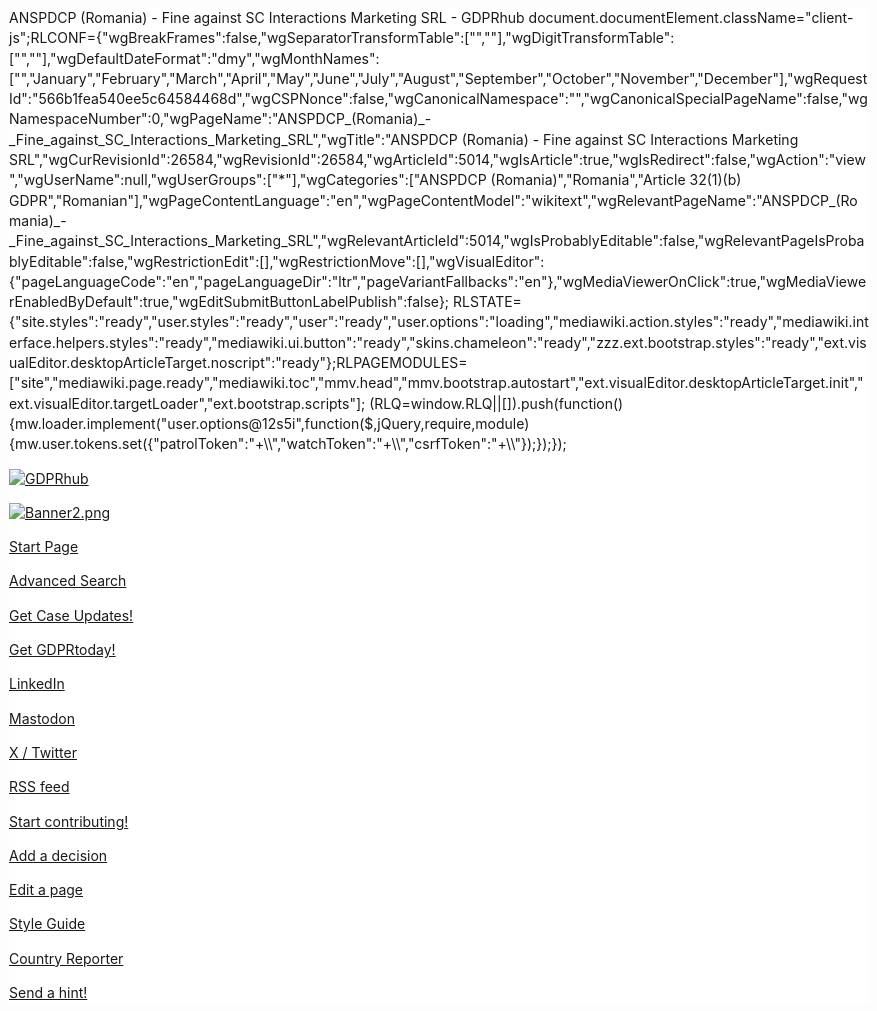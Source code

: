  ANSPDCP (Romania) - Fine against SC Interactions Marketing SRL - GDPRhub document.documentElement.className="client-js";RLCONF={"wgBreakFrames":false,"wgSeparatorTransformTable":\["",""\],"wgDigitTransformTable":\["",""\],"wgDefaultDateFormat":"dmy","wgMonthNames":\["","January","February","March","April","May","June","July","August","September","October","November","December"\],"wgRequestId":"566b1fea540ee5c64584468d","wgCSPNonce":false,"wgCanonicalNamespace":"","wgCanonicalSpecialPageName":false,"wgNamespaceNumber":0,"wgPageName":"ANSPDCP\_(Romania)\_-\_Fine\_against\_SC\_Interactions\_Marketing\_SRL","wgTitle":"ANSPDCP (Romania) - Fine against SC Interactions Marketing SRL","wgCurRevisionId":26584,"wgRevisionId":26584,"wgArticleId":5014,"wgIsArticle":true,"wgIsRedirect":false,"wgAction":"view","wgUserName":null,"wgUserGroups":\["\*"\],"wgCategories":\["ANSPDCP (Romania)","Romania","Article 32(1)(b) GDPR","Romanian"\],"wgPageContentLanguage":"en","wgPageContentModel":"wikitext","wgRelevantPageName":"ANSPDCP\_(Romania)\_-\_Fine\_against\_SC\_Interactions\_Marketing\_SRL","wgRelevantArticleId":5014,"wgIsProbablyEditable":false,"wgRelevantPageIsProbablyEditable":false,"wgRestrictionEdit":\[\],"wgRestrictionMove":\[\],"wgVisualEditor":{"pageLanguageCode":"en","pageLanguageDir":"ltr","pageVariantFallbacks":"en"},"wgMediaViewerOnClick":true,"wgMediaViewerEnabledByDefault":true,"wgEditSubmitButtonLabelPublish":false}; RLSTATE={"site.styles":"ready","user.styles":"ready","user":"ready","user.options":"loading","mediawiki.action.styles":"ready","mediawiki.interface.helpers.styles":"ready","mediawiki.ui.button":"ready","skins.chameleon":"ready","zzz.ext.bootstrap.styles":"ready","ext.visualEditor.desktopArticleTarget.noscript":"ready"};RLPAGEMODULES=\["site","mediawiki.page.ready","mediawiki.toc","mmv.head","mmv.bootstrap.autostart","ext.visualEditor.desktopArticleTarget.init","ext.visualEditor.targetLoader","ext.bootstrap.scripts"\]; (RLQ=window.RLQ||\[\]).push(function(){mw.loader.implement("user.options@12s5i",function($,jQuery,require,module){mw.user.tokens.set({"patrolToken":"+\\\\","watchToken":"+\\\\","csrfToken":"+\\\\"});});});                    

[![GDPRhub](/images/gdprhub_v5_150.png)](/index.php?title=Welcome_to_GDPRhub "Visit the main page")

[![Banner2.png](/images/5/57/Banner2.png)](https://gdprhub.eu/index.php?title=GDPRtoday)

[Start Page](/index.php?title=Welcome_to_GDPRhub)

[Advanced Search](/index.php?title=Advanced_Search)

[Get Case Updates!](#)

[Get GDPRtoday!](/index.php?title=GDPRtoday)

[LinkedIn](https://www.linkedin.com/showcase/gdprhub)

[Mastodon](https://mastodon.social/@GDPRhub)

[X / Twitter](https://www.twitter.com/GDPRhub)

[RSS feed](https://gdprhub.eu/index.php?title=Special:NewPages&feed=atom&hideredirs=1&limit=10&render=1)

[Start contributing!](#)

[Add a decision](/index.php?title=How_to_add_a_new_decision)

[Edit a page](/index.php?title=How_to_edit_a_page_on_GDPRhub)

[Style Guide](/index.php?title=GDPRhub_style_guide)

[Country Reporter](https://gdprmgmt.noyb.eu/become_country_reporter)

[Send a hint!](mailto:GDPRhub@noyb.eu?subject=GDPRhub%20-%20hint&body=Thank%20you%20for%20sending%20us%20a%20hint!%0A%0AIf%20you%20want%20to%20send%20us%20details%20about%20a%20case%20that%20is%20not%20on%20GDPRhub%20yet%2C%20please%20fill%20out%20the%20form%20below!%0AIf%20you%20want%20to%20send%20us%20any%20other%20information%2C%20just%20delete%20this%20text.%0A%0A%3D%3D%3D%20General%20Details%20%3D%3D%3D%0A%0ALink%20to%20the%20decision%20\(attach%20document%20if%20not%20public\)%3A%0ADPA%2FCourt%3A%0ACountry%3A%0ADate%3A%0A%0A%3D%3D%3D%20Factual%20Summary%20in%20English%20%3D%3D%3D%0A%0A-%3E%20What%20happened%20in%20this%20case%3F%0A%0A%3D%3D%3D%20Summary%20of%20the%20Dispute%20in%20English%20%3D%3D%3D%0A%0A-%3E%20What%20was%20the%20core%20dispute%20about%3F%0A%0A%3D%3D%3D%20Summary%20of%20the%20Holding%20in%20English%20%3D%3D%3D%0A%0A-%3E%20What%20is%20the%20core%20take%20away%20from%20the%20decision%3F%0A%0A%0AThank%20you%20for%20your%20support!%0Anoyb.eu%20team)
